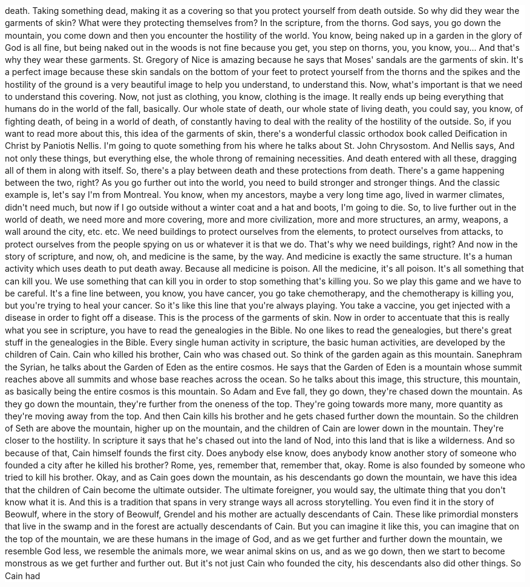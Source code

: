 death. Taking something dead, making it as a covering so that you protect yourself from death outside. So why did they wear the garments of skin? What were they protecting themselves from? In the scripture, from the thorns. God says, you go down the mountain, you come down and then you encounter the hostility of the world. You know, being naked up in a garden in the glory of God is all fine, but being naked out in the woods is not fine because you get, you step on thorns, you, you know, you... And that's why they wear these garments. St. Gregory of Nice is amazing because he says that Moses' sandals are the garments of skin. It's a perfect image because these skin sandals on the bottom of your feet to protect yourself from the thorns and the spikes and the hostility of the ground is a very beautiful image to help you understand, to understand this. Now, what's important is that we need to understand this covering. Now, not just as clothing, you know, clothing is the image. It really ends up being everything that humans do in the world of the fall, basically. Our whole state of death, our whole state of living death, you could say, you know, of fighting death, of being in a world of death, of constantly having to deal with the reality of the hostility of the outside. So, if you want to read more about this, this idea of the garments of skin, there's a wonderful classic orthodox book called Deification in Christ by Paniotis Nellis. I'm going to quote something from his where he talks about St. John Chrysostom. And Nellis says, And not only these things, but everything else, the whole throng of remaining necessities. And death entered with all these, dragging all of them in along with itself. So, there's a play between death and these protections from death. There's a game happening between the two, right? As you go further out into the world, you need to build stronger and stronger things. And the classic example is, let's say I'm from Montreal. You know, when my ancestors, maybe a very long time ago, lived in warmer climates, didn't need much, but now if I go outside without a winter coat and a hat and boots, I'm going to die. So, to live further out in the world of death, we need more and more covering, more and more civilization, more and more structures, an army, weapons, a wall around the city, etc. etc. We need buildings to protect ourselves from the elements, to protect ourselves from attacks, to protect ourselves from the people spying on us or whatever it is that we do. That's why we need buildings, right? And now in the story of scripture, and now, oh, and medicine is the same, by the way. And medicine is exactly the same structure. It's a human activity which uses death to put death away. Because all medicine is poison. All the medicine, it's all poison. It's all something that can kill you. We use something that can kill you in order to stop something that's killing you. So we play this game and we have to be careful. It's a fine line between, you know, you have cancer, you go take chemotherapy, and the chemotherapy is killing you, but you're trying to heal your cancer. So it's like this line that you're always playing. You take a vaccine, you get injected with a disease in order to fight off a disease. This is the process of the garments of skin. Now in order to accentuate that this is really what you see in scripture, you have to read the genealogies in the Bible. No one likes to read the genealogies, but there's great stuff in the genealogies in the Bible. Every single human activity in scripture, the basic human activities, are developed by the children of Cain. Cain who killed his brother, Cain who was chased out. So think of the garden again as this mountain. Sanephram the Syrian, he talks about the Garden of Eden as the entire cosmos. He says that the Garden of Eden is a mountain whose summit reaches above all summits and whose base reaches across the ocean. So he talks about this image, this structure, this mountain, as basically being the entire cosmos is this mountain. So Adam and Eve fall, they go down, they're chased down the mountain. As they go down the mountain, they're further from the oneness of the top. They're going towards more many, more quantity as they're moving away from the top. And then Cain kills his brother and he gets chased further down the mountain. So the children of Seth are above the mountain, higher up on the mountain, and the children of Cain are lower down in the mountain. They're closer to the hostility. In scripture it says that he's chased out into the land of Nod, into this land that is like a wilderness. And so because of that, Cain himself founds the first city. Does anybody else know, does anybody know another story of someone who founded a city after he killed his brother? Rome, yes, remember that, remember that, okay. Rome is also founded by someone who tried to kill his brother. Okay, and as Cain goes down the mountain, as his descendants go down the mountain, we have this idea that the children of Cain become the ultimate outsider. The ultimate foreigner, you would say, the ultimate thing that you don't know what it is. And this is a tradition that spans in very strange ways all across storytelling. You even find it in the story of Beowulf, where in the story of Beowulf, Grendel and his mother are actually descendants of Cain. These like primordial monsters that live in the swamp and in the forest are actually descendants of Cain. But you can imagine it like this, you can imagine that on the top of the mountain, we are these humans in the image of God, and as we get further and further down the mountain, we resemble God less, we resemble the animals more, we wear animal skins on us, and as we go down, then we start to become monstrous as we get further and further out. But it's not just Cain who founded the city, his descendants also did other things. So Cain had